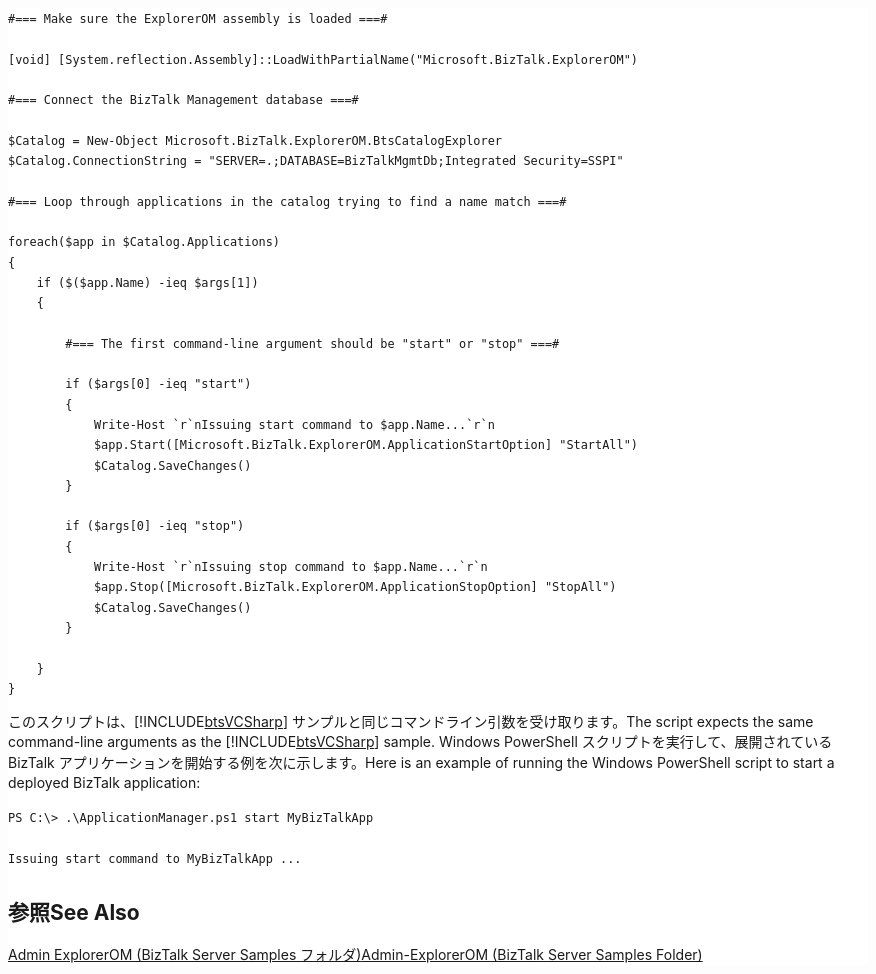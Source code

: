 ```  
#=== Make sure the ExplorerOM assembly is loaded ===#  
  
[void] [System.reflection.Assembly]::LoadWithPartialName("Microsoft.BizTalk.ExplorerOM")  
  
#=== Connect the BizTalk Management database ===#  
  
$Catalog = New-Object Microsoft.BizTalk.ExplorerOM.BtsCatalogExplorer  
$Catalog.ConnectionString = "SERVER=.;DATABASE=BizTalkMgmtDb;Integrated Security=SSPI"  
  
#=== Loop through applications in the catalog trying to find a name match ===#  
  
foreach($app in $Catalog.Applications)  
{  
    if ($($app.Name) -ieq $args[1])  
    {  
  
        #=== The first command-line argument should be "start" or "stop" ===#  
  
        if ($args[0] -ieq "start")  
        {  
            Write-Host `r`nIssuing start command to $app.Name...`r`n  
            $app.Start([Microsoft.BizTalk.ExplorerOM.ApplicationStartOption] "StartAll")  
            $Catalog.SaveChanges()  
        }  
  
        if ($args[0] -ieq "stop")  
        {  
            Write-Host `r`nIssuing stop command to $app.Name...`r`n  
            $app.Stop([Microsoft.BizTalk.ExplorerOM.ApplicationStopOption] "StopAll")  
            $Catalog.SaveChanges()  
        }  
  
    }  
}  
```  
  
 <span data-ttu-id="dd234-141">このスクリプトは、[!INCLUDE[btsVCSharp](../includes/btsvcsharp-md.md)] サンプルと同じコマンドライン引数を受け取ります。</span><span class="sxs-lookup"><span data-stu-id="dd234-141">The script expects the same command-line arguments as the [!INCLUDE[btsVCSharp](../includes/btsvcsharp-md.md)] sample.</span></span> <span data-ttu-id="dd234-142">Windows PowerShell スクリプトを実行して、展開されている BizTalk アプリケーションを開始する例を次に示します。</span><span class="sxs-lookup"><span data-stu-id="dd234-142">Here is an example of running the Windows PowerShell script to start a deployed BizTalk application:</span></span>  
  
```  
PS C:\> .\ApplicationManager.ps1 start MyBizTalkApp  
  
Issuing start command to MyBizTalkApp ...  
```  
  
## <a name="see-also"></a><span data-ttu-id="dd234-143">参照</span><span class="sxs-lookup"><span data-stu-id="dd234-143">See Also</span></span>  
 [<span data-ttu-id="dd234-144">Admin ExplorerOM (BizTalk Server Samples フォルダ)</span><span class="sxs-lookup"><span data-stu-id="dd234-144">Admin-ExplorerOM (BizTalk Server Samples Folder)</span></span>](../core/admin-explorerom-biztalk-server-samples-folder.md)
